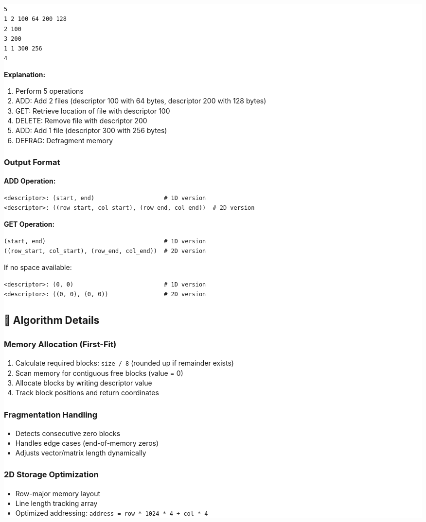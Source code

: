 ```
5
1 2 100 64 200 128
2 100
3 200
1 1 300 256
4
```

**Explanation:**
1. Perform 5 operations
2. ADD: Add 2 files (descriptor 100 with 64 bytes, descriptor 200 with 128 bytes)
3. GET: Retrieve location of file with descriptor 100
4. DELETE: Remove file with descriptor 200
5. ADD: Add 1 file (descriptor 300 with 256 bytes)
6. DEFRAG: Defragment memory

### Output Format

**ADD Operation:**
```
<descriptor>: (start, end)                    # 1D version
<descriptor>: ((row_start, col_start), (row_end, col_end))  # 2D version
```

**GET Operation:**
```
(start, end)                                  # 1D version
((row_start, col_start), (row_end, col_end))  # 2D version
```

If no space available:
```
<descriptor>: (0, 0)                          # 1D version
<descriptor>: ((0, 0), (0, 0))                # 2D version
```

## 🧠 Algorithm Details

### Memory Allocation (First-Fit)
1. Calculate required blocks: `size / 8` (rounded up if remainder exists)
2. Scan memory for contiguous free blocks (value = 0)
3. Allocate blocks by writing descriptor value
4. Track block positions and return coordinates

### Fragmentation Handling
- Detects consecutive zero blocks
- Handles edge cases (end-of-memory zeros)
- Adjusts vector/matrix length dynamically

### 2D Storage Optimization
- Row-major memory layout
- Line length tracking array
- Optimized addressing: `address = row * 1024 * 4 + col * 4`
